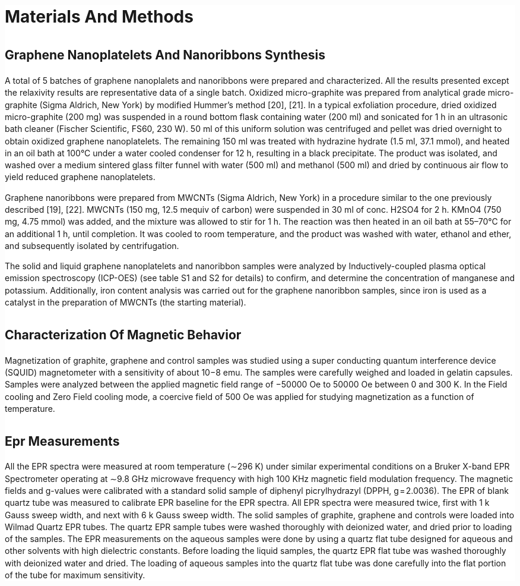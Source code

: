 # Materials And Methods

## Graphene Nanoplatelets And Nanoribbons Synthesis

A total of 5 batches of graphene nanoplalets and nanoribbons were prepared and characterized. All the results presented except the relaxivity results are representative data of a single batch. Oxidized micro-graphite was prepared from analytical grade micro-graphite (Sigma Aldrich, New York) by modified Hummer’s method [20], [21]. In a typical exfoliation procedure, dried oxidized micro-graphite (200 mg) was suspended in a round bottom flask containing water (200 ml) and sonicated for 1 h in an ultrasonic bath cleaner (Fischer Scientific, FS60, 230 W). 50 ml of this uniform solution was centrifuged and pellet was dried overnight to obtain oxidized graphene nanoplatelets. The remaining 150 ml was treated with hydrazine hydrate (1.5 ml, 37.1 mmol), and heated in an oil bath at 100°C under a water cooled condenser for 12 h, resulting in a black precipitate. The product was isolated, and washed over a medium sintered glass filter funnel with water (500 ml) and methanol (500 ml) and dried by continuous air flow to yield reduced graphene nanoplatelets.

Graphene nanoribbons were prepared from MWCNTs (Sigma Aldrich, New York) in a procedure similar to the one previously described [19], [22]. MWCNTs (150 mg, 12.5 mequiv of carbon) were suspended in 30 ml of conc. H2SO4 for 2 h. KMnO4 (750 mg, 4.75 mmol) was added, and the mixture was allowed to stir for 1 h. The reaction was then heated in an oil bath at 55–70°C for an additional 1 h, until completion. It was cooled to room temperature, and the product was washed with water, ethanol and ether, and subsequently isolated by centrifugation.

The solid and liquid graphene nanoplatelets and nanoribbon samples were analyzed by Inductively-coupled plasma optical emission spectroscopy (ICP-OES) (see table S1 and S2 for details) to confirm, and determine the concentration of manganese and potassium. Additionally, iron content analysis was carried out for the graphene nanoribbon samples, since iron is used as a catalyst in the preparation of MWCNTs (the starting material).

## Characterization Of Magnetic Behavior

Magnetization of graphite, graphene and control samples was studied using a super conducting quantum interference device (SQUID) magnetometer with a sensitivity of about 10−8 emu. The samples were carefully weighed and loaded in gelatin capsules. Samples were analyzed between the applied magnetic field range of −50000 Oe to 50000 Oe between 0 and 300 K. In the Field cooling and Zero Field cooling mode, a coercive field of 500 Oe was applied for studying magnetization as a function of temperature.

## Epr Measurements

All the EPR spectra were measured at room temperature (∼296 K) under similar experimental conditions on a Bruker X-band EPR Spectrometer operating at ∼9.8 GHz microwave frequency with high 100 KHz magnetic field modulation frequency. The magnetic fields and g-values were calibrated with a standard solid sample of diphenyl picrylhydrazyl (DPPH, g = 2.0036). The EPR of blank quartz tube was measured to calibrate EPR baseline for the EPR spectra. All EPR spectra were measured twice, first with 1 k Gauss sweep width, and next with 6 k Gauss sweep width. The solid samples of graphite, graphene and controls were loaded into Wilmad Quartz EPR tubes. The quartz EPR sample tubes were washed thoroughly with deionized water, and dried prior to loading of the samples. The EPR measurements on the aqueous samples were done by using a quartz flat tube designed for aqueous and other solvents with high dielectric constants. Before loading the liquid samples, the quartz EPR flat tube was washed thoroughly with deionized water and dried. The loading of aqueous samples into the quartz flat tube was done carefully into the flat portion of the tube for maximum sensitivity.
